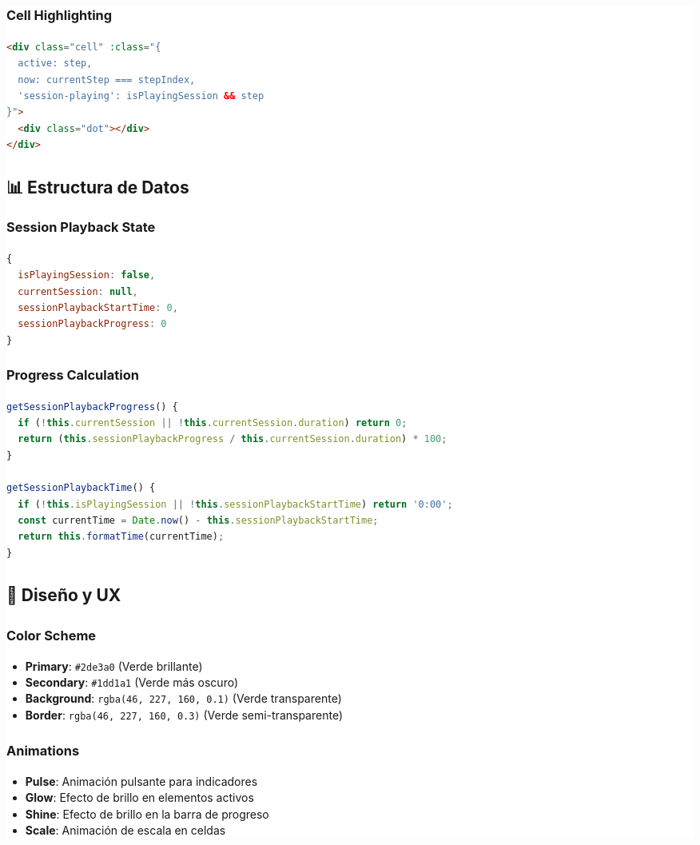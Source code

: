 ### **Cell Highlighting**
```html
<div class="cell" :class="{ 
  active: step, 
  now: currentStep === stepIndex,
  'session-playing': isPlayingSession && step
}">
  <div class="dot"></div>
</div>
```

## 📊 Estructura de Datos

### **Session Playback State**
```javascript
{
  isPlayingSession: false,
  currentSession: null,
  sessionPlaybackStartTime: 0,
  sessionPlaybackProgress: 0
}
```

### **Progress Calculation**
```javascript
getSessionPlaybackProgress() {
  if (!this.currentSession || !this.currentSession.duration) return 0;
  return (this.sessionPlaybackProgress / this.currentSession.duration) * 100;
}

getSessionPlaybackTime() {
  if (!this.isPlayingSession || !this.sessionPlaybackStartTime) return '0:00';
  const currentTime = Date.now() - this.sessionPlaybackStartTime;
  return this.formatTime(currentTime);
}
```

## 🎨 Diseño y UX

### **Color Scheme**
- **Primary**: `#2de3a0` (Verde brillante)
- **Secondary**: `#1dd1a1` (Verde más oscuro)
- **Background**: `rgba(46, 227, 160, 0.1)` (Verde transparente)
- **Border**: `rgba(46, 227, 160, 0.3)` (Verde semi-transparente)

### **Animations**
- **Pulse**: Animación pulsante para indicadores
- **Glow**: Efecto de brillo en elementos activos
- **Shine**: Efecto de brillo en la barra de progreso
- **Scale**: Animación de escala en celdas

